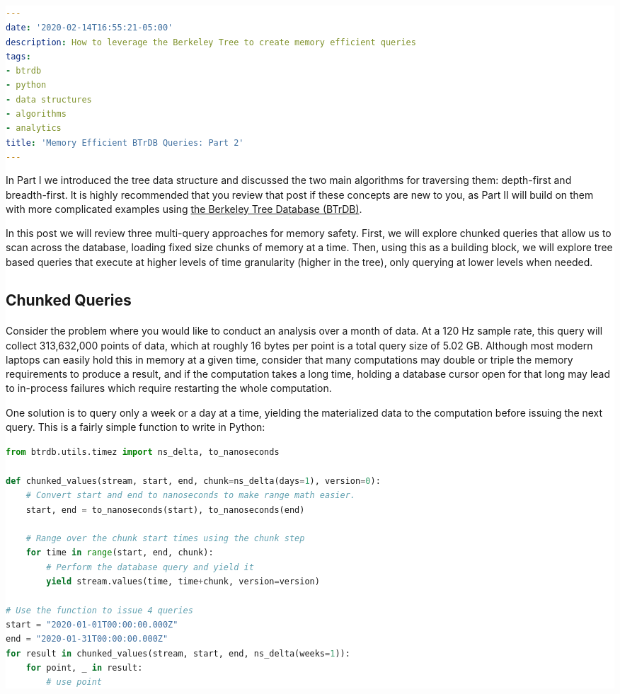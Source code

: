 ```yaml
---
date: '2020-02-14T16:55:21-05:00'
description: How to leverage the Berkeley Tree to create memory efficient queries
tags:
- btrdb
- python
- data structures
- algorithms
- analytics
title: 'Memory Efficient BTrDB Queries: Part 2'
---
```


In Part I we introduced the tree data structure and discussed the two main algorithms for traversing them: depth-first and breadth-first. It is highly recommended that you review that post if these concepts are new to you, as Part II will build on them with more complicated examples using [the Berkeley Tree Database (BTrDB)](http://btrdb.io/).

In this post we will review three multi-query approaches for memory safety. First, we will explore chunked queries that allow us to scan across the database, loading fixed size chunks of memory at a time. Then, using this as a building block, we will explore tree based queries that execute at higher levels of time granularity (higher in the tree), only querying at lower levels when needed.

## Chunked Queries

Consider the problem where you would like to conduct an analysis over a month of data. At a 120 Hz sample rate, this query will collect 313,632,000 points of data, which at roughly 16 bytes per point is a total query size of 5.02 GB. Although most modern laptops can easily hold this in memory at a given time, consider that many computations may double or triple the memory requirements to produce a result, and if the computation takes a long time, holding a database cursor open for that long may lead to in-process failures which require restarting the whole computation.

One solution is to query only a week or a day at a time, yielding the materialized data to the computation before issuing the next query. This is a fairly simple function to write in Python:

```python
from btrdb.utils.timez import ns_delta, to_nanoseconds

def chunked_values(stream, start, end, chunk=ns_delta(days=1), version=0):
    # Convert start and end to nanoseconds to make range math easier.
    start, end = to_nanoseconds(start), to_nanoseconds(end)

    # Range over the chunk start times using the chunk step
    for time in range(start, end, chunk):
        # Perform the database query and yield it
        yield stream.values(time, time+chunk, version=version)

# Use the function to issue 4 queries
start = "2020-01-01T00:00:00.000Z"
end = "2020-01-31T00:00:00.000Z"
for result in chunked_values(stream, start, end, ns_delta(weeks=1)):
    for point, _ in result:
        # use point
```
